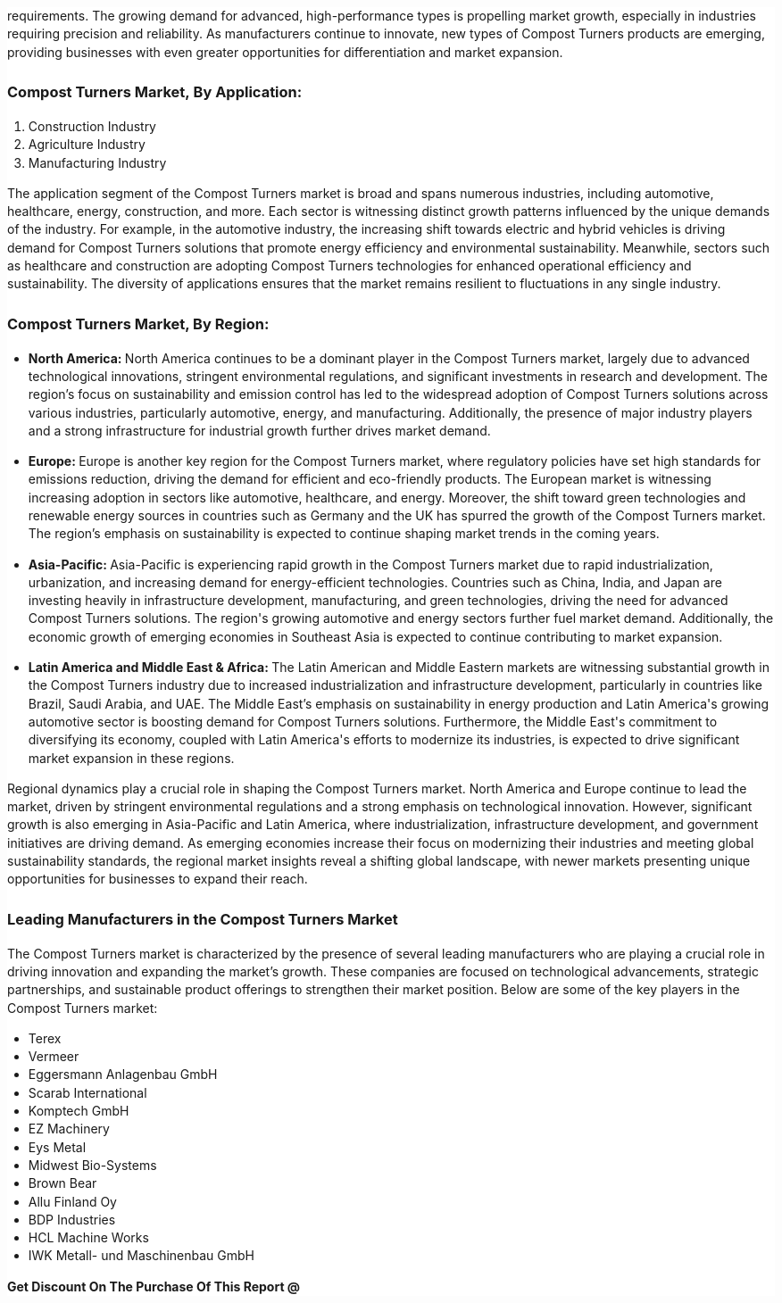 requirements. The growing demand for advanced, high-performance types is propelling market growth, especially in industries requiring precision and reliability. As manufacturers continue to innovate, new types of Compost Turners products are emerging, providing businesses with even greater opportunities for differentiation and market expansion.</p><h3>Compost Turners Market,&nbsp;By Application:</h3><ol><li>Construction Industry<li> Agriculture Industry<li> Manufacturing Industry</li></ol><p>The application segment of the Compost Turners market is broad and spans numerous industries, including automotive, healthcare, energy, construction, and more. Each sector is witnessing distinct growth patterns influenced by the unique demands of the industry. For example, in the automotive industry, the increasing shift towards electric and hybrid vehicles is driving demand for Compost Turners solutions that promote energy efficiency and environmental sustainability. Meanwhile, sectors such as healthcare and construction are adopting Compost Turners technologies for enhanced operational efficiency and sustainability. The diversity of applications ensures that the market remains resilient to fluctuations in any single industry.</p><h3>Compost Turners Market, By Region:</h3><ul><li><p><strong>North America:&nbsp;</strong>North America continues to be a dominant player in the Compost Turners market, largely due to advanced technological innovations, stringent environmental regulations, and significant investments in research and development. The region&rsquo;s focus on sustainability and emission control has led to the widespread adoption of Compost Turners solutions across various industries, particularly automotive, energy, and manufacturing. Additionally, the presence of major industry players and a strong infrastructure for industrial growth further drives market demand.</p></li><li><p><strong><strong>Europe:&nbsp;</strong></strong>Europe is another key region for the Compost Turners market, where regulatory policies have set high standards for emissions reduction, driving the demand for efficient and eco-friendly products. The European market is witnessing increasing adoption in sectors like automotive, healthcare, and energy. Moreover, the shift toward green technologies and renewable energy sources in countries such as Germany and the UK has spurred the growth of the Compost Turners market. The region&rsquo;s emphasis on sustainability is expected to continue shaping market trends in the coming years.</p></li><li><p><strong><strong>Asia-Pacific:&nbsp;</strong></strong>Asia-Pacific is experiencing rapid growth in the Compost Turners market due to rapid industrialization, urbanization, and increasing demand for energy-efficient technologies. Countries such as China, India, and Japan are investing heavily in infrastructure development, manufacturing, and green technologies, driving the need for advanced Compost Turners solutions. The region's growing automotive and energy sectors further fuel market demand. Additionally, the economic growth of emerging economies in Southeast Asia is expected to continue contributing to market expansion.</p></li><li><p><strong><strong>Latin America and Middle East &amp; Africa:&nbsp;</strong></strong>The Latin American and Middle Eastern markets are witnessing substantial growth in the Compost Turners industry due to increased industrialization and infrastructure development, particularly in countries like Brazil, Saudi Arabia, and UAE. The Middle East&rsquo;s emphasis on sustainability in energy production and Latin America's growing automotive sector is boosting demand for Compost Turners solutions. Furthermore, the Middle East's commitment to diversifying its economy, coupled with Latin America's efforts to modernize its industries, is expected to drive significant market expansion in these regions.</p></li></ul><p>Regional dynamics play a crucial role in shaping the Compost Turners market. North America and Europe continue to lead the market, driven by stringent environmental regulations and a strong emphasis on technological innovation. However, significant growth is also emerging in Asia-Pacific and Latin America, where industrialization, infrastructure development, and government initiatives are driving demand. As emerging economies increase their focus on modernizing their industries and meeting global sustainability standards, the regional market insights reveal a shifting global landscape, with newer markets presenting unique opportunities for businesses to expand their reach.</p><h3><strong>Leading Manufacturers in the Compost Turners Market</strong></h3><p>The Compost Turners market is characterized by the presence of several leading manufacturers who are playing a crucial role in driving innovation and expanding the market&rsquo;s growth. These companies are focused on technological advancements, strategic partnerships, and sustainable product offerings to strengthen their market position. Below are some of the key players in the Compost Turners market:</p></div><div class="article-main__content" data-test-id="publishing-text-block"><ul><li><span class="">Terex<li> Vermeer<li> Eggersmann Anlagenbau GmbH<li> Scarab International<li> Komptech GmbH<li> EZ Machinery<li> Eys Metal<li> Midwest Bio-Systems<li> Brown Bear<li> Allu Finland Oy<li> BDP Industries<li> HCL Machine Works<li> IWK Metall- und Maschinenbau GmbH</span></li></ul></div><div class="article-main__content" data-test-id="publishing-text-block"><p><span class="font-[700]"><strong>Get Discount On The Purchase Of This Report @</strong>